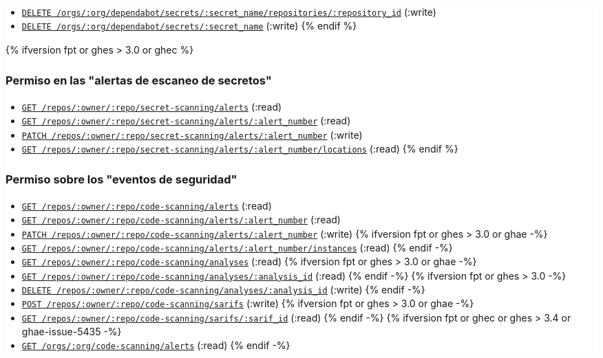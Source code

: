 - [`DELETE /orgs/:org/dependabot/secrets/:secret_name/repositories/:repository_id`](/rest/reference/dependabot#remove-selected-repository-from-an-organization-secret) (:write)
- [`DELETE /orgs/:org/dependabot/secrets/:secret_name`](/rest/reference/dependabot#delete-an-organization-secret) (:write)
{% endif %}

{% ifversion fpt or ghes > 3.0 or ghec %}
### Permiso en las "alertas de escaneo de secretos"

- [`GET /repos/:owner/:repo/secret-scanning/alerts`](/rest/reference/secret-scanning#list-secret-scanning-alerts-for-a-repository) (:read)
- [`GET /repos/:owner/:repo/secret-scanning/alerts/:alert_number`](/rest/reference/secret-scanning#get-a-secret-scanning-alert) (:read)
- [`PATCH /repos/:owner/:repo/secret-scanning/alerts/:alert_number`](/rest/reference/secret-scanning#update-a-secret-scanning-alert) (:write)
- [`GET /repos/:owner/:repo/secret-scanning/alerts/:alert_number/locations`](/rest/reference/secret-scanning#list-locations-for-a-secret-scanning-alert) (:read)
{% endif %}

### Permiso sobre los "eventos de seguridad"

- [`GET /repos/:owner/:repo/code-scanning/alerts`](/rest/reference/code-scanning#list-code-scanning-alerts-for-a-repository) (:read)
- [`GET /repos/:owner/:repo/code-scanning/alerts/:alert_number`](/rest/reference/code-scanning#get-a-code-scanning-alert) (:read)
- [`PATCH /repos/:owner/:repo/code-scanning/alerts/:alert_number`](/rest/reference/code-scanning#update-a-code-scanning-alert) (:write)
{% ifversion fpt or ghes > 3.0 or ghae -%}
- [`GET /repos/:owner/:repo/code-scanning/alerts/:alert_number/instances`](/rest/reference/code-scanning#list-instances-of-a-code-scanning-alert) (:read)
{% endif -%}
- [`GET /repos/:owner/:repo/code-scanning/analyses`](/rest/reference/code-scanning#list-code-scanning-analyses-for-a-repository) (:read)
{% ifversion fpt or ghes > 3.0 or ghae -%}
- [`GET /repos/:owner/:repo/code-scanning/analyses/:analysis_id`](/rest/reference/code-scanning#get-a-code-scanning-analysis-for-a-repository) (:read)
{% endif -%}
{% ifversion fpt or ghes > 3.0 -%}
- [`DELETE /repos/:owner/:repo/code-scanning/analyses/:analysis_id`](/rest/reference/code-scanning#delete-a-code-scanning-analysis-from-a-repository) (:write)
{% endif -%}
- [`POST /repos/:owner/:repo/code-scanning/sarifs`](/rest/reference/code-scanning#upload-an-analysis-as-sarif-data) (:write)
{% ifversion fpt or ghes > 3.0 or ghae -%}
- [`GET /repos/:owner/:repo/code-scanning/sarifs/:sarif_id`](/rest/reference/code-scanning#get-information-about-a-sarif-upload) (:read)
{% endif -%}
{% ifversion fpt or ghec or ghes > 3.4 or ghae-issue-5435 -%}
- [`GET /orgs/:org/code-scanning/alerts`](/rest/reference/code-scanning#list-code-scanning-alerts-by-organization) (:read)
{% endif -%}
